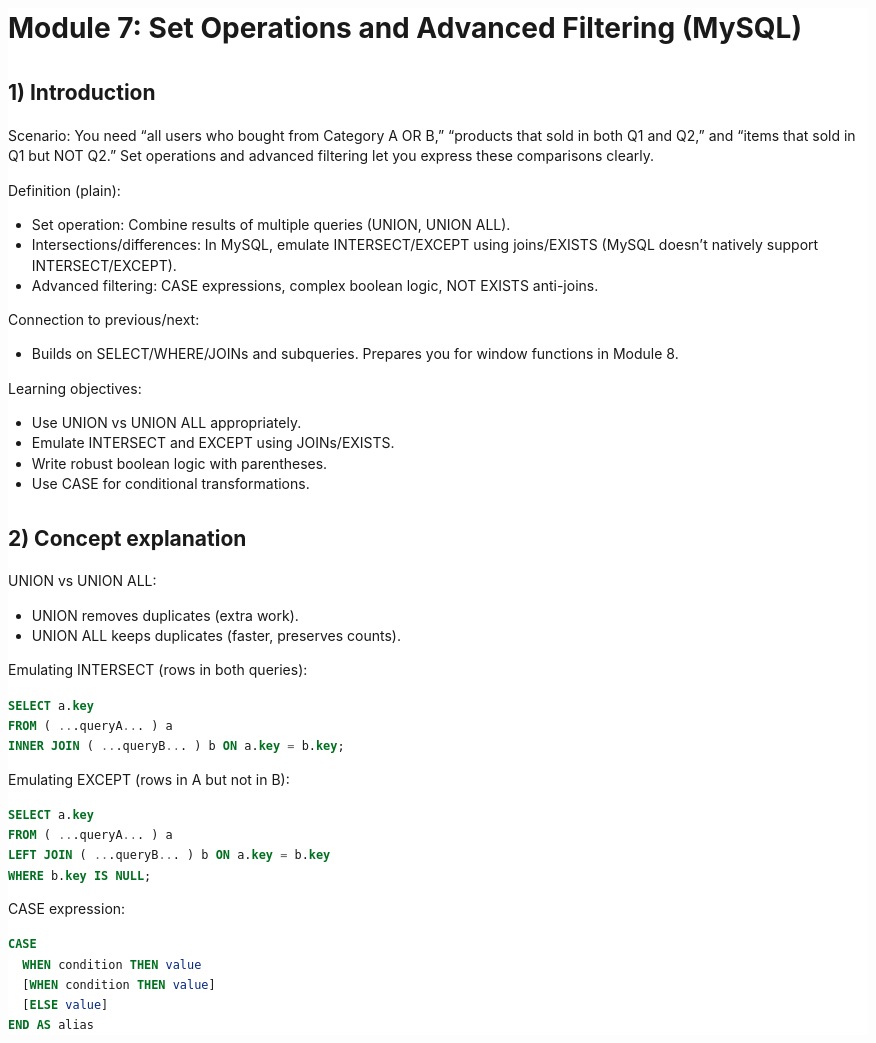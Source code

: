 # Module 7: Set Operations and Advanced Filtering (MySQL)

## 1) Introduction

Scenario: You need “all users who bought from Category A OR B,” “products that sold in both Q1 and Q2,” and “items that sold in Q1 but NOT Q2.” Set operations and advanced filtering let you express these comparisons clearly.

Definition (plain):
- Set operation: Combine results of multiple queries (UNION, UNION ALL). 
- Intersections/differences: In MySQL, emulate INTERSECT/EXCEPT using joins/EXISTS (MySQL doesn’t natively support INTERSECT/EXCEPT).
- Advanced filtering: CASE expressions, complex boolean logic, NOT EXISTS anti-joins.

Connection to previous/next:
- Builds on SELECT/WHERE/JOINs and subqueries. Prepares you for window functions in Module 8.

Learning objectives:
- Use UNION vs UNION ALL appropriately.
- Emulate INTERSECT and EXCEPT using JOINs/EXISTS.
- Write robust boolean logic with parentheses.
- Use CASE for conditional transformations.

## 2) Concept explanation

UNION vs UNION ALL:
- UNION removes duplicates (extra work).
- UNION ALL keeps duplicates (faster, preserves counts).

Emulating INTERSECT (rows in both queries):
```sql
SELECT a.key
FROM ( ...queryA... ) a
INNER JOIN ( ...queryB... ) b ON a.key = b.key;
```

Emulating EXCEPT (rows in A but not in B):
```sql
SELECT a.key
FROM ( ...queryA... ) a
LEFT JOIN ( ...queryB... ) b ON a.key = b.key
WHERE b.key IS NULL;
```

CASE expression:
```sql
CASE 
  WHEN condition THEN value
  [WHEN condition THEN value]
  [ELSE value]
END AS alias
```
